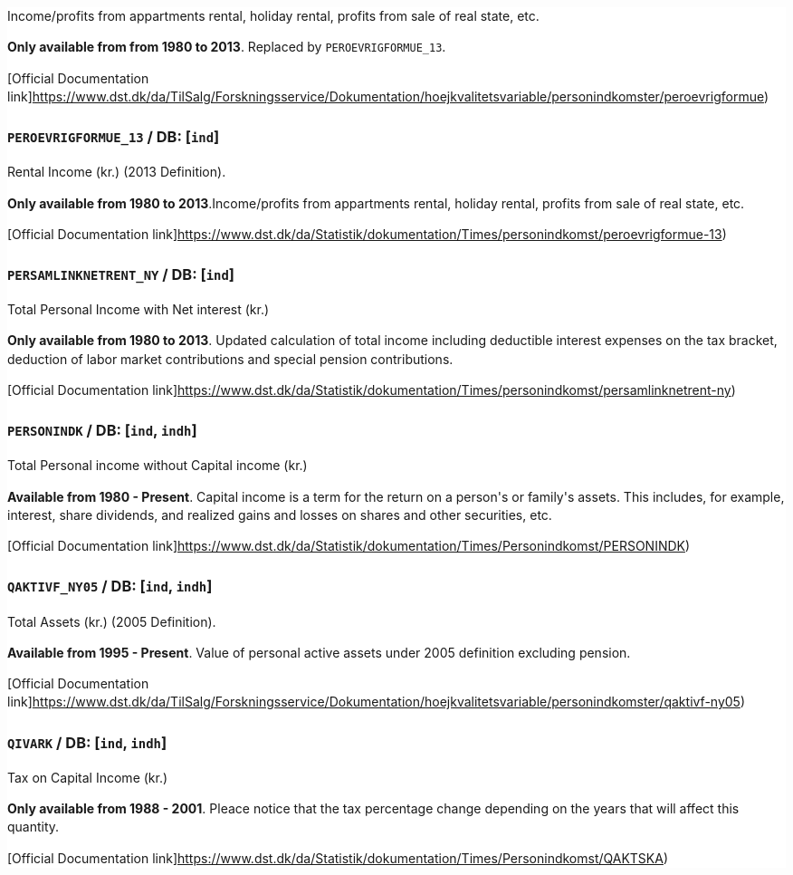 Income/profits from appartments rental, holiday rental, profits from sale of real state, etc.

**Only available from from 1980 to 2013**. Replaced by `PEROEVRIGFORMUE_13`.

[Official Documentation link]https://www.dst.dk/da/TilSalg/Forskningsservice/Dokumentation/hoejkvalitetsvariable/personindkomster/peroevrigformue)

### `PEROEVRIGFORMUE_13` / DB: [`ind`]

Rental Income (kr.) (2013 Definition).

**Only available from 1980 to 2013**.Income/profits from appartments rental, holiday rental, profits from sale of real state, etc.

[Official Documentation link]https://www.dst.dk/da/Statistik/dokumentation/Times/personindkomst/peroevrigformue-13)

### `PERSAMLINKNETRENT_NY` / DB: [`ind`]

Total Personal Income with Net interest (kr.)

**Only available from 1980 to 2013**. Updated calculation of total income including deductible interest expenses on the tax bracket, deduction of labor market contributions and special pension contributions.

[Official Documentation link]https://www.dst.dk/da/Statistik/dokumentation/Times/personindkomst/persamlinknetrent-ny)

### `PERSONINDK` / DB: [`ind`, `indh`]

Total Personal income without Capital income (kr.)

**Available from 1980 - Present**. Capital income is a term for the return on a person's or family's assets. This includes, for example, interest, share dividends, and realized gains and losses on shares and other securities, etc.

[Official Documentation link]https://www.dst.dk/da/Statistik/dokumentation/Times/Personindkomst/PERSONINDK)

### `QAKTIVF_NY05` / DB: [`ind`, `indh`]

Total Assets (kr.) (2005 Definition).

**Available from 1995 - Present**. Value of personal active assets under 2005 definition excluding pension.

[Official Documentation link]https://www.dst.dk/da/TilSalg/Forskningsservice/Dokumentation/hoejkvalitetsvariable/personindkomster/qaktivf-ny05)

### `QIVARK` / DB: [`ind`, `indh`]

Tax on Capital Income (kr.)

**Only available from 1988 - 2001**. Pleace notice that the tax percentage change depending on the years that will affect this quantity.

[Official Documentation link]https://www.dst.dk/da/Statistik/dokumentation/Times/Personindkomst/QAKTSKA)
